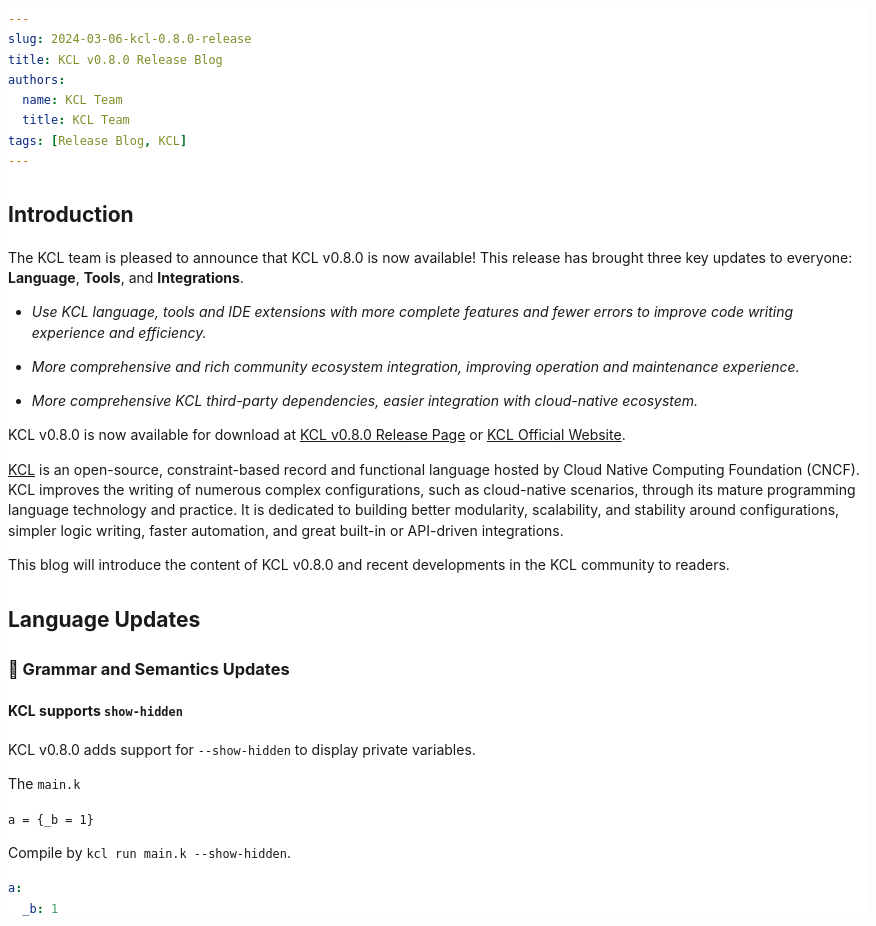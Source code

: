 ```yaml
---
slug: 2024-03-06-kcl-0.8.0-release
title: KCL v0.8.0 Release Blog
authors:
  name: KCL Team
  title: KCL Team
tags: [Release Blog, KCL]
---
```


## Introduction

The KCL team is pleased to announce that KCL v0.8.0 is now available! This release has brought three key updates to everyone: **Language**, **Tools**, and **Integrations**.

- _Use KCL language, tools and IDE extensions with more complete features and fewer errors to improve code writing experience and efficiency._

- _More comprehensive and rich community ecosystem integration, improving operation and maintenance experience._

- _More comprehensive KCL third-party dependencies, easier integration with cloud-native ecosystem._

KCL v0.8.0 is now available for download at [KCL v0.8.0 Release Page](https://github.com/kcl-lang/kcl/releases/tag/v0.8.0) or [KCL Official Website](https://kcl-lang.io).

[KCL](https://github.com/kcl-lang/kcl) is an open-source, constraint-based record and functional language hosted by Cloud Native Computing Foundation (CNCF). KCL improves the writing of numerous complex configurations, such as cloud-native scenarios, through its mature programming language technology and practice. It is dedicated to building better modularity, scalability, and stability around configurations, simpler logic writing, faster automation, and great built-in or API-driven integrations.

This blog will introduce the content of KCL v0.8.0 and recent developments in the KCL community to readers.

## Language Updates

### 🚗 Grammar and Semantics Updates

#### KCL supports `show-hidden`

KCL v0.8.0 adds support for `--show-hidden` to display private variables.

The `main.k`

```kcl
a = {_b = 1}
```

Compile by `kcl run main.k --show-hidden`.

```yaml
a:
  _b: 1
```
